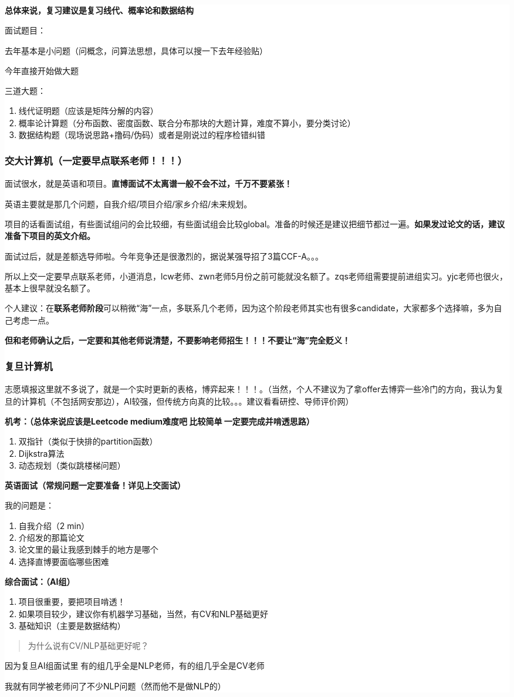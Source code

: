 **总体来说，复习建议是复习线代、概率论和数据结构**

面试题目：

去年基本是小问题（问概念，问算法思想，具体可以搜一下去年经验贴）

今年直接开始做大题

三道大题：

1.  线代证明题（应该是矩阵分解的内容）
2.  概率论计算题（分布函数、密度函数、联合分布那块的大题计算，难度不算小，要分类讨论）
3.  数据结构题（现场说思路+撸码/伪码）或者是刚说过的程序检错纠错

### 交大计算机（一定要早点联系老师！！！）

面试很水，就是英语和项目。**直博面试不太离谱一般不会不过，千万不要紧张！**

英语主要就是那几个问题，自我介绍/项目介绍/家乡介绍/未来规划。

项目的话看面试组，有些面试组问的会比较细，有些面试组会比较global。准备的时候还是建议把细节都过一遍。**如果发过论文的话，建议准备下项目的英文介绍。**

面试过后，就是差额选导师啦。今年竞争还是很激烈的，据说某强导招了3篇CCF-A。。。

所以上交一定要早点联系老师，小道消息，lcw老师、zwn老师5月份之前可能就没名额了。zqs老师组需要提前进组实习。yjc老师也很火，基本上很早就没名额了。

个人建议：在**联系老师阶段**可以稍微“海”一点，多联系几个老师，因为这个阶段老师其实也有很多candidate，大家都多个选择嘛，多为自己考虑一点。

**但和老师确认之后，一定要和其他老师说清楚，不要影响老师招生！！！不要让“海”完全贬义！**

### 复旦计算机

志愿填报这里就不多说了，就是一个实时更新的表格，博弈起来！！！。（当然，个人不建议为了拿offer去博弈一些冷门的方向，我认为复旦的计算机（不包括网安那边），AI较强，但传统方向真的比较。。。建议看看研控、导师评价网）

**机考：（总体来说应该是Leetcode medium难度吧 比较简单 一定要完成并啃透思路）**

1.  双指针（类似于快排的partition函数）
2.  Dijkstra算法
3.  动态规划（类似跳楼梯问题）

**英语面试（常规问题一定要准备！详见上交面试）**

我的问题是：

1.  自我介绍（2 min）
2.  介绍发的那篇论文
3.  论文里的最让我感到棘手的地方是哪个
4.  选择直博要面临哪些困难

**综合面试：（AI组）**

1.  项目很重要，要把项目啃透！
2.  如果项目较少，建议你有机器学习基础，当然，有CV和NLP基础更好
3.  基础知识（主要是数据结构）

> 为什么说有CV/NLP基础更好呢？

因为复旦AI组面试里 有的组几乎全是NLP老师，有的组几乎全是CV老师

我就有同学被老师问了不少NLP问题（然而他不是做NLP的）

